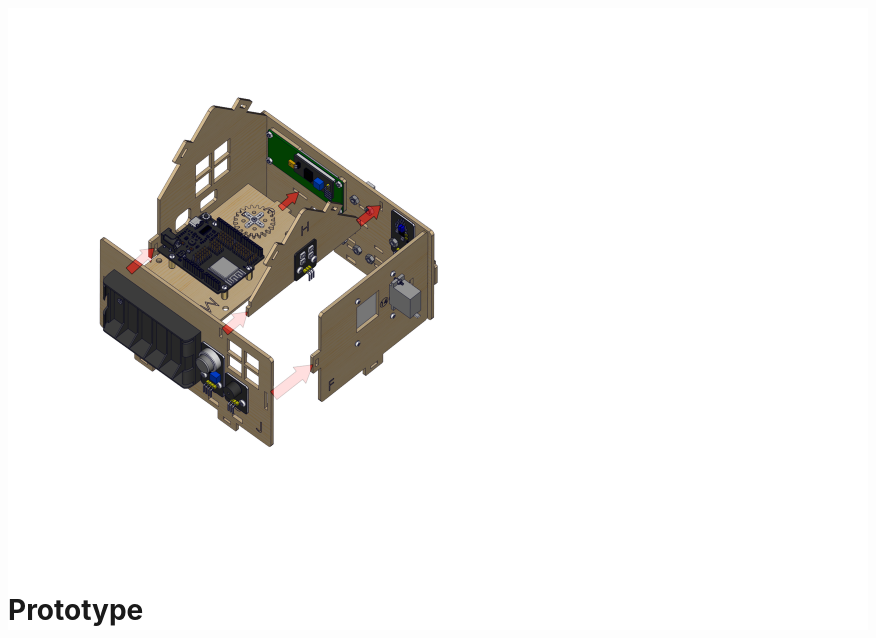 <td><h1><img src="https://raw.githubusercontent.com/keyestudio/KS5009-Keyestudio-Smart-Home-Kit-for-ESP32-Python/master/media/6de404a9bf8bcf588d797bfc8aad25c3.png" style="width:5.33078in;height:5.5386in" /></h1></td>
</tr>
<tr class="odd">
<td><h1></h1>
<h1>Prototype</h1></td>